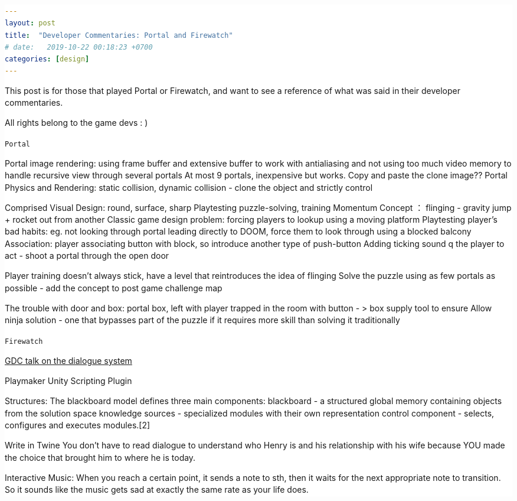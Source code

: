 ```yaml
---
layout: post
title:  "Developer Commentaries: Portal and Firewatch"
# date:   2019-10-22 00:18:23 +0700
categories: [design]
---
```


This post is for those that played Portal or Firewatch, and want to see a reference of what was said in their developer commentaries. 

All rights belong to the game devs : )

`Portal`

Portal image rendering: using frame buffer and  extensive buffer to work with antialiasing and not using too much video memory to handle recursive view through several portals
At most 9 portals, inexpensive but works. Copy and paste the clone image??
Portal Physics and Rendering: static collision, dynamic collision - clone the object and strictly control  

Comprised Visual Design: round, surface, sharp
Playtesting puzzle-solving, training
Momentum Concept ： flinging - gravity jump + rocket out from another
Classic game design problem: forcing players to lookup using a moving platform
Playtesting player’s bad habits: eg. not looking through portal leading directly to DOOM, force them to look through using a blocked balcony
Association: player associating button with block, so introduce another type of push-button
Adding ticking sound q the player to act - shoot a portal through the open door 

Player training doesn’t always stick, have a level that reintroduces the idea of flinging
Solve the puzzle using as few portals as possible -  add the concept to post game challenge map

The trouble with door and box: portal box, left with player trapped in the room with button - > box supply tool to ensure 
Allow ninja solution - one that bypasses part of the puzzle if it requires more skill than solving it traditionally


`Firewatch`

[GDC talk on the dialogue system](https://www.youtube.com/watch?v=wj-2vbiyHnI)

Playmaker Unity Scripting Plugin

Structures:
The blackboard model defines three main components:
blackboard - a structured global memory containing objects from the solution space
knowledge sources - specialized modules with their own representation
control component - selects, configures and executes modules.[2]

Write in Twine
You don’t have to read dialogue to understand who Henry is and his relationship with his wife because YOU made the choice that brought him to where he is today. 

Interactive Music: 
When you reach a certain point, it sends a note to sth, then it waits for the next appropriate note to transition. So it sounds like the music gets sad at exactly the same rate as your life does. 
